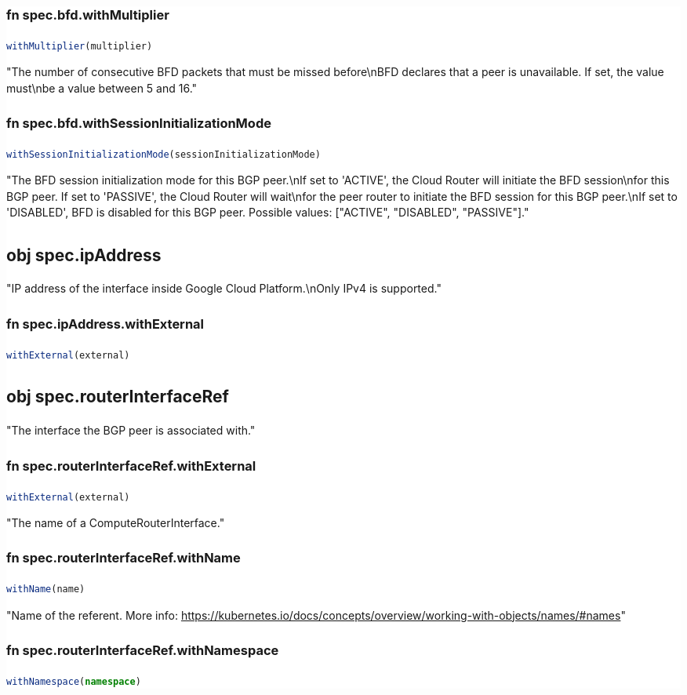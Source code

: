 ### fn spec.bfd.withMultiplier

```ts
withMultiplier(multiplier)
```

"The number of consecutive BFD packets that must be missed before\nBFD declares that a peer is unavailable. If set, the value must\nbe a value between 5 and 16."

### fn spec.bfd.withSessionInitializationMode

```ts
withSessionInitializationMode(sessionInitializationMode)
```

"The BFD session initialization mode for this BGP peer.\nIf set to 'ACTIVE', the Cloud Router will initiate the BFD session\nfor this BGP peer. If set to 'PASSIVE', the Cloud Router will wait\nfor the peer router to initiate the BFD session for this BGP peer.\nIf set to 'DISABLED', BFD is disabled for this BGP peer. Possible values: [\"ACTIVE\", \"DISABLED\", \"PASSIVE\"]."

## obj spec.ipAddress

"IP address of the interface inside Google Cloud Platform.\nOnly IPv4 is supported."

### fn spec.ipAddress.withExternal

```ts
withExternal(external)
```



## obj spec.routerInterfaceRef

"The interface the BGP peer is associated with."

### fn spec.routerInterfaceRef.withExternal

```ts
withExternal(external)
```

"The name of a ComputeRouterInterface."

### fn spec.routerInterfaceRef.withName

```ts
withName(name)
```

"Name of the referent. More info: https://kubernetes.io/docs/concepts/overview/working-with-objects/names/#names"

### fn spec.routerInterfaceRef.withNamespace

```ts
withNamespace(namespace)
```
